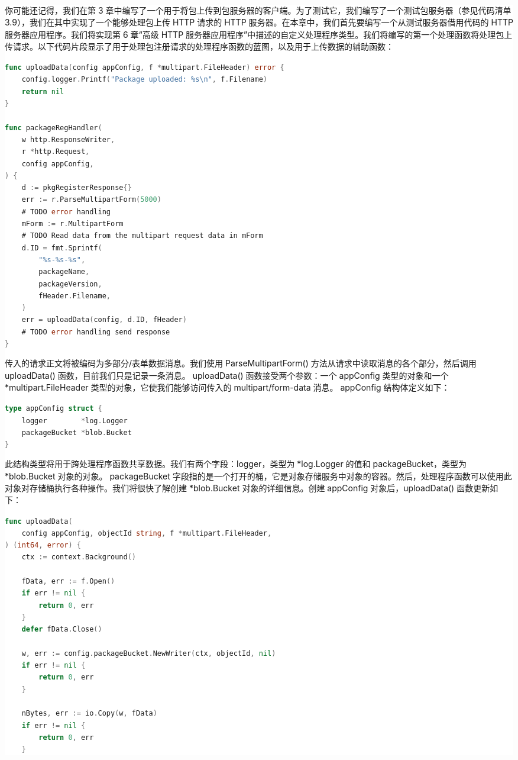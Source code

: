 你可能还记得，我们在第 3 章中编写了一个用于将包上传到包服务器的客户端。为了测试它，我们编写了一个测试包服务器（参见代码清单 3.9），我们在其中实现了一个能够处理包上传 HTTP 请求的 HTTP 服务器。在本章中，我们首先要编写一个从测试服务器借用代码的 HTTP 服务器应用程序。我们将实现第 6 章“高级 HTTP 服务器应用程序”中描述的自定义处理程序类型。我们将编写的第一个处理函数将处理包上传请求。以下代码片段显示了用于处理包注册请求的处理程序函数的蓝图，以及用于上传数据的辅助函数：

```go
func uploadData(config appConfig, f *multipart.FileHeader) error {
    config.logger.Printf("Package uploaded: %s\n", f.Filename)
    return nil
}

func packageRegHandler(
    w http.ResponseWriter,
    r *http.Request,
    config appConfig,
) {
    d := pkgRegisterResponse{}
    err := r.ParseMultipartForm(5000)
    # TODO error handling
    mForm := r.MultipartForm
    # TODO Read data from the multipart request data in mForm
    d.ID = fmt.Sprintf(
        "%s-%s-%s",
        packageName,
        packageVersion,
        fHeader.Filename,
    )
    err = uploadData(config, d.ID, fHeader)
    # TODO error handling send response
}
```

传入的请求正文将被编码为多部分/表单数据消息。我们使用 ParseMultipartForm() 方法从请求中读取消息的各个部分，然后调用 uploadData() 函数，目前我们只是记录一条消息。 uploadData() 函数接受两个参数：一个 appConfig 类型的对象和一个 *multipart.FileHeader 类型的对象，它使我们能够访问传入的 multipart/form-data 消息。 appConfig 结构体定义如下：

```go
type appConfig struct {
    logger        *log.Logger
    packageBucket *blob.Bucket
}
```

此结构类型将用于跨处理程序函数共享数据。我们有两个字段：logger，类型为 *log.Logger 的值和 packageBucket，类型为 *blob.Bucket 对象的对象。 packageBucket 字段指的是一个打开的桶，它是对象存储服务中对象的容器。然后，处理程序函数可以使用此对象对存储桶执行各种操作。我们将很快了解创建 *blob.Bucket 对象的详细信息。创建 appConfig 对象后，uploadData() 函数更新如下：

```go
func uploadData(
    config appConfig, objectId string, f *multipart.FileHeader,
) (int64, error) {
    ctx := context.Background()

    fData, err := f.Open()
    if err != nil {
        return 0, err
    }
    defer fData.Close()

    w, err := config.packageBucket.NewWriter(ctx, objectId, nil)
    if err != nil {
        return 0, err
    }

    nBytes, err := io.Copy(w, fData)
    if err != nil {
        return 0, err
    }
```